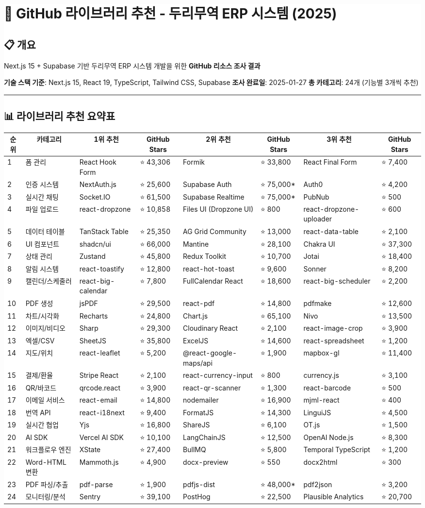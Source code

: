 # 🚀 GitHub 라이브러리 추천 - 두리무역 ERP 시스템 (2025)

## 📋 **개요**
Next.js 15 + Supabase 기반 두리무역 ERP 시스템 개발을 위한 **GitHub 리소스 조사 결과**

**기술 스택 기준**: Next.js 15, React 19, TypeScript, Tailwind CSS, Supabase
**조사 완료일**: 2025-01-27
**총 카테고리**: 24개 (기능별 3개씩 추천)

---

## 📊 **라이브러리 추천 요약표**

| 순위 | 카테고리 | 1위 추천 | GitHub Stars | 2위 추천 | GitHub Stars | 3위 추천 | GitHub Stars |
|------|----------|----------|--------------|----------|--------------|----------|--------------|
| 1 | 폼 관리 | React Hook Form | ⭐ 43,306 | Formik | ⭐ 33,800 | React Final Form | ⭐ 7,400 |
| 2 | 인증 시스템 | NextAuth.js | ⭐ 25,600 | Supabase Auth | ⭐ 75,000* | Auth0 | ⭐ 4,200 |
| 3 | 실시간 채팅 | Socket.IO | ⭐ 61,500 | Supabase Realtime | ⭐ 75,000* | PubNub | ⭐ 500 |
| 4 | 파일 업로드 | react-dropzone | ⭐ 10,858 | Files UI (Dropzone UI) | ⭐ 800 | react-dropzone-uploader | ⭐ 600 |
| 5 | 데이터 테이블 | TanStack Table | ⭐ 25,350 | AG Grid Community | ⭐ 13,000 | react-data-table | ⭐ 2,100 |
| 6 | UI 컴포넌트 | shadcn/ui | ⭐ 66,000 | Mantine | ⭐ 28,100 | Chakra UI | ⭐ 37,300 |
| 7 | 상태 관리 | Zustand | ⭐ 45,800 | Redux Toolkit | ⭐ 10,700 | Jotai | ⭐ 18,400 |
| 8 | 알림 시스템 | react-toastify | ⭐ 12,800 | react-hot-toast | ⭐ 9,600 | Sonner | ⭐ 8,200 |
| 9 | 캘린더/스케줄러 | react-big-calendar | ⭐ 7,800 | FullCalendar React | ⭐ 18,600 | react-big-scheduler | ⭐ 2,200 |
| 10 | PDF 생성 | jsPDF | ⭐ 29,500 | react-pdf | ⭐ 14,800 | pdfmake | ⭐ 12,600 |
| 11 | 차트/시각화 | Recharts | ⭐ 24,800 | Chart.js | ⭐ 65,100 | Nivo | ⭐ 13,500 |
| 12 | 이미지/비디오 | Sharp | ⭐ 29,300 | Cloudinary React | ⭐ 2,100 | react-image-crop | ⭐ 3,900 |
| 13 | 엑셀/CSV | SheetJS | ⭐ 35,800 | ExcelJS | ⭐ 14,600 | react-spreadsheet | ⭐ 1,200 |
| 14 | 지도/위치 | react-leaflet | ⭐ 5,200 | @react-google-maps/api | ⭐ 1,900 | mapbox-gl | ⭐ 11,400 |
| 15 | 결제/환율 | Stripe React | ⭐ 2,100 | react-currency-input | ⭐ 800 | currency.js | ⭐ 3,100 |
| 16 | QR/바코드 | qrcode.react | ⭐ 3,900 | react-qr-scanner | ⭐ 1,300 | react-barcode | ⭐ 500 |
| 17 | 이메일 서비스 | react-email | ⭐ 14,800 | nodemailer | ⭐ 16,900 | mjml-react | ⭐ 400 |
| 18 | 번역 API | react-i18next | ⭐ 9,400 | FormatJS | ⭐ 14,300 | LinguiJS | ⭐ 4,500 |
| 19 | 실시간 협업 | Yjs | ⭐ 16,800 | ShareJS | ⭐ 6,100 | OT.js | ⭐ 1,500 |
| 20 | AI SDK | Vercel AI SDK | ⭐ 10,100 | LangChainJS | ⭐ 12,500 | OpenAI Node.js | ⭐ 8,300 |
| 21 | 워크플로우 엔진 | XState | ⭐ 27,400 | BullMQ | ⭐ 5,800 | Temporal TypeScript | ⭐ 1,200 |
| 22 | Word-HTML 변환 | Mammoth.js | ⭐ 4,900 | docx-preview | ⭐ 550 | docx2html | ⭐ 300 |
| 23 | PDF 파싱/추출 | pdf-parse | ⭐ 1,900 | pdfjs-dist | ⭐ 48,000* | pdf2json | ⭐ 3,200 |
| 24 | 모니터링/분석 | Sentry | ⭐ 39,100 | PostHog | ⭐ 22,500 | Plausible Analytics | ⭐ 20,700 |
